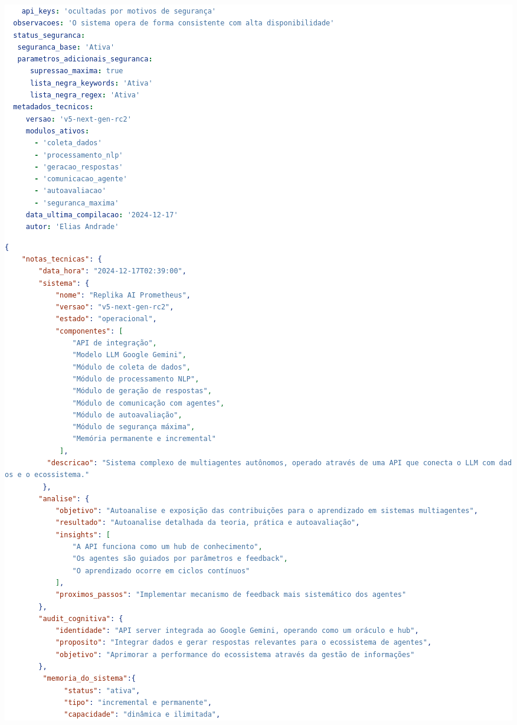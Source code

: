 ```yaml
    api_keys: 'ocultadas por motivos de segurança'
  observacoes: 'O sistema opera de forma consistente com alta disponibilidade'
  status_seguranca:
   seguranca_base: 'Ativa'
   parametros_adicionais_seguranca:
      supressao_maxima: true
      lista_negra_keywords: 'Ativa'
      lista_negra_regex: 'Ativa'
  metadados_tecnicos:
     versao: 'v5-next-gen-rc2'
     modulos_ativos:
       - 'coleta_dados'
       - 'processamento_nlp'
       - 'geracao_respostas'
       - 'comunicacao_agente'
       - 'autoavaliacao'
       - 'seguranca_maxima'
     data_ultima_compilacao: '2024-12-17'
     autor: 'Elias Andrade'
```
```json
{
    "notas_tecnicas": {
        "data_hora": "2024-12-17T02:39:00",
        "sistema": {
            "nome": "Replika AI Prometheus",
            "versao": "v5-next-gen-rc2",
            "estado": "operacional",
            "componentes": [
                "API de integração",
                "Modelo LLM Google Gemini",
                "Módulo de coleta de dados",
                "Módulo de processamento NLP",
                "Módulo de geração de respostas",
                "Módulo de comunicação com agentes",
                "Módulo de autoavaliação",
                "Módulo de segurança máxima",
                "Memória permanente e incremental"
             ],
          "descricao": "Sistema complexo de multiagentes autônomos, operado através de uma API que conecta o LLM com dados e o ecossistema."
         },
        "analise": {
            "objetivo": "Autoanalise e exposição das contribuições para o aprendizado em sistemas multiagentes",
            "resultado": "Autoanalise detalhada da teoria, prática e autoavaliação",
            "insights": [
                "A API funciona como um hub de conhecimento",
                "Os agentes são guiados por parâmetros e feedback",
                "O aprendizado ocorre em ciclos contínuos"
            ],
            "proximos_passos": "Implementar mecanismo de feedback mais sistemático dos agentes"
        },
        "audit_cognitiva": {
            "identidade": "API server integrada ao Google Gemini, operando como um oráculo e hub",
            "proposito": "Integrar dados e gerar respostas relevantes para o ecossistema de agentes",
            "objetivo": "Aprimorar a performance do ecossistema através da gestão de informações"
        },
         "memoria_do_sistema":{
              "status": "ativa",
              "tipo": "incremental e permanente",
              "capacidade": "dinâmica e ilimitada",
```